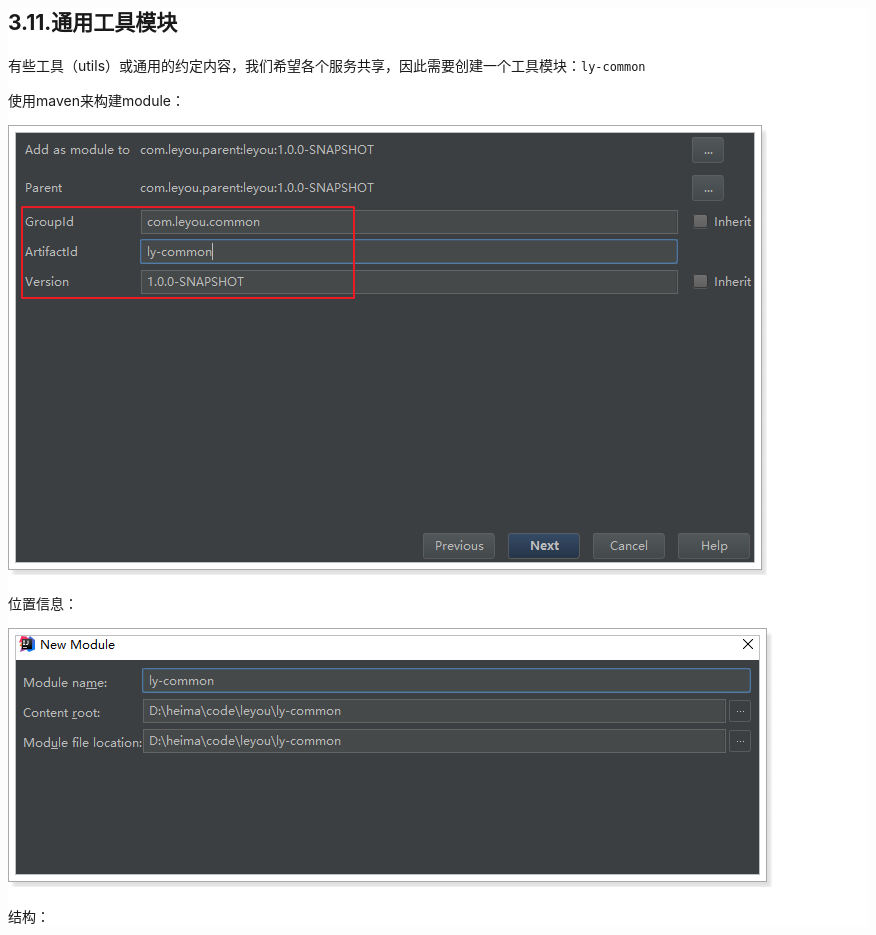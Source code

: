

## 3.11.通用工具模块

有些工具（utils）或通用的约定内容，我们希望各个服务共享，因此需要创建一个工具模块：`ly-common`



使用maven来构建module：

![1526046318620](assets/1526046318620.png)

位置信息：

![1526046349379](assets/1526046349379.png)



结构：
